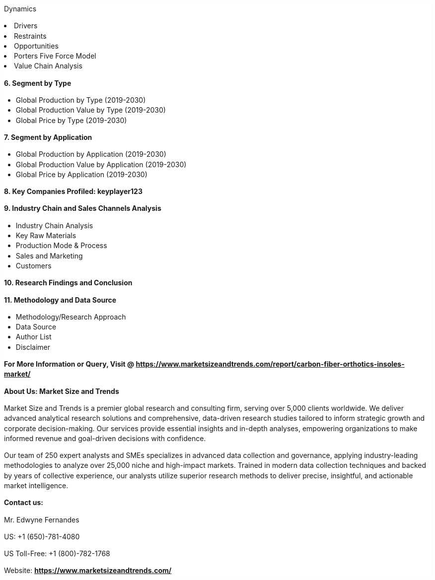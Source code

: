 Dynamics</li><li>Drivers</li><li>Restraints</li><li>Opportunities</li><li>Porters Five Force Model</li><li>Value Chain Analysis&nbsp;</li></ul><p><strong>6. Segment by Type</strong></p><ul><li>Global Production by Type (2019-2030)</li><li>Global Production Value by Type (2019-2030)</li><li>Global Price by Type (2019-2030)</li></ul><p><strong>7. Segment by Application</strong></p><ul><li>Global Production by Application (2019-2030)</li><li>Global Production Value by Application (2019-2030)</li><li>Global Price by Application (2019-2030)</li></ul><p><strong>8. Key Companies Profiled: keyplayer123</strong></p><p><strong>9. Industry Chain and Sales Channels Analysis</strong></p><ul><li>Industry Chain Analysis</li><li>Key Raw Materials</li><li>Production Mode &amp; Process</li><li>Sales and Marketing</li><li>Customers</li></ul><p><strong>10. Research Findings and Conclusion</strong></p><p><strong>11. Methodology and Data Source</strong></p><ul><li>Methodology/Research Approach</li><li>Data Source</li><li>Author List</li><li>Disclaimer</li></ul></p><p><strong>For More Information or Query, Visit @ <a href="https://www.marketsizeandtrends.com/report/carbon-fiber-orthotics-insoles-market/">https://www.marketsizeandtrends.com/report/carbon-fiber-orthotics-insoles-market/</a></strong></p><p><strong>About Us: Market Size and Trends</strong></p><p>Market Size and Trends is a premier global research and consulting firm, serving over 5,000 clients worldwide. We deliver advanced analytical research solutions and comprehensive, data-driven research studies tailored to inform strategic growth and corporate decision-making. Our services provide essential insights and in-depth analyses, empowering organizations to make informed revenue and goal-driven decisions with confidence.</p><p>Our team of 250 expert analysts and SMEs specializes in advanced data collection and governance, applying industry-leading methodologies to analyze over 25,000 niche and high-impact markets. Trained in modern data collection techniques and backed by years of collective experience, our analysts utilize superior research methods to deliver precise, insightful, and actionable market intelligence.</p><p><strong>Contact us:</strong></p><p>Mr. Edwyne Fernandes</p><p>US: +1 (650)-781-4080</p><p>US Toll-Free: +1 (800)-782-1768</p><p>Website: <strong><a href="https://www.marketsizeandtrends.com/">https://www.marketsizeandtrends.com/</a></strong></p>
